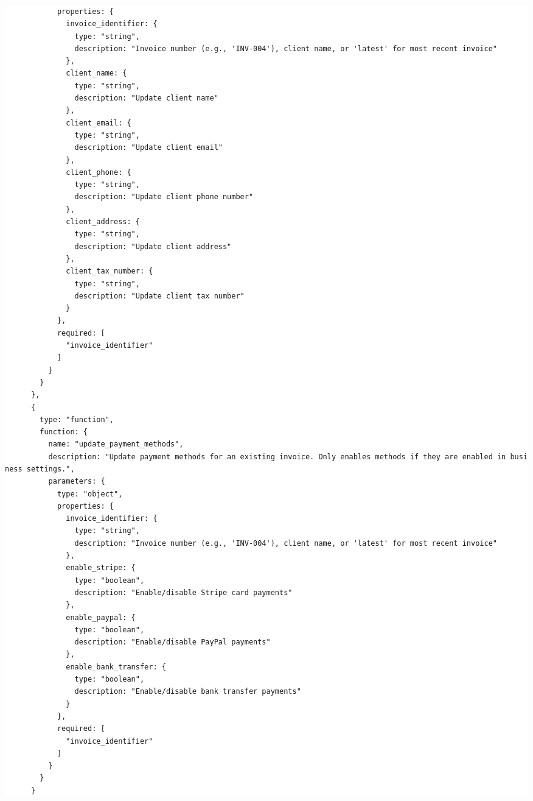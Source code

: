                 properties: {
                  invoice_identifier: {
                    type: "string",
                    description: "Invoice number (e.g., 'INV-004'), client name, or 'latest' for most recent invoice"
                  },
                  client_name: {
                    type: "string",
                    description: "Update client name"
                  },
                  client_email: {
                    type: "string",
                    description: "Update client email"
                  },
                  client_phone: {
                    type: "string",
                    description: "Update client phone number"
                  },
                  client_address: {
                    type: "string",
                    description: "Update client address"
                  },
                  client_tax_number: {
                    type: "string",
                    description: "Update client tax number"
                  }
                },
                required: [
                  "invoice_identifier"
                ]
              }
            }
          },
          {
            type: "function",
            function: {
              name: "update_payment_methods",
              description: "Update payment methods for an existing invoice. Only enables methods if they are enabled in business settings.",
              parameters: {
                type: "object",
                properties: {
                  invoice_identifier: {
                    type: "string",
                    description: "Invoice number (e.g., 'INV-004'), client name, or 'latest' for most recent invoice"
                  },
                  enable_stripe: {
                    type: "boolean",
                    description: "Enable/disable Stripe card payments"
                  },
                  enable_paypal: {
                    type: "boolean",
                    description: "Enable/disable PayPal payments"
                  },
                  enable_bank_transfer: {
                    type: "boolean",
                    description: "Enable/disable bank transfer payments"
                  }
                },
                required: [
                  "invoice_identifier"
                ]
              }
            }
          }